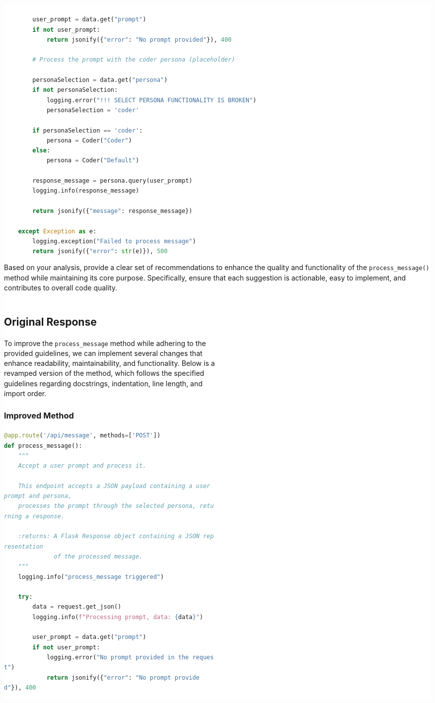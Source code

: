 ```python

        user_prompt = data.get("prompt")
        if not user_prompt:
            return jsonify({"error": "No prompt provided"}), 400
        
        # Process the prompt with the coder persona (placeholder)

        personaSelection = data.get("persona")
        if not personaSelection:
            logging.error("!!! SELECT PERSONA FUNCTIONALITY IS BROKEN")
            personaSelection = 'coder'

        if personaSelection == 'coder':
            persona = Coder("Coder")
        else:
            persona = Coder("Default")
            
        response_message = persona.query(user_prompt)
        logging.info(response_message)

        return jsonify({"message": response_message})
    
    except Exception as e:
        logging.exception("Failed to process message")
        return jsonify({"error": str(e)}), 500
```

Based on your analysis, provide a clear set of recommendations to enhance the quality and functionality of the `process_message()` method while maintaining its core purpose. Specifically, ensure that each suggestion is actionable, easy to implement, and contributes to overall code quality.
<div style="display: grid; grid-template-columns: repeat(2, 1fr); gap: 10px;">
  <div>

## Original Response

To improve the `process_message` method while adhering to the provided guidelines, we can implement several changes that enhance readability, maintainability, and functionality. Below is a revamped version of the method, which follows 
the specified guidelines regarding docstrings, indentation, line length, and import order.

### Improved Method

```python
@app.route('/api/message', methods=['POST'])
def process_message():
    """
    Accept a user prompt and process it.

    This endpoint accepts a JSON payload containing a user prompt and persona,
    processes the prompt through the selected persona, returning a response.

    :returns: A Flask Response object containing a JSON representation
              of the processed message.
    """
    logging.info("process_message triggered")

    try:
        data = request.get_json()
        logging.info(f"Processing prompt, data: {data}")

        user_prompt = data.get("prompt")
        if not user_prompt:
            logging.error("No prompt provided in the request")
            return jsonify({"error": "No prompt provided"}), 400
```